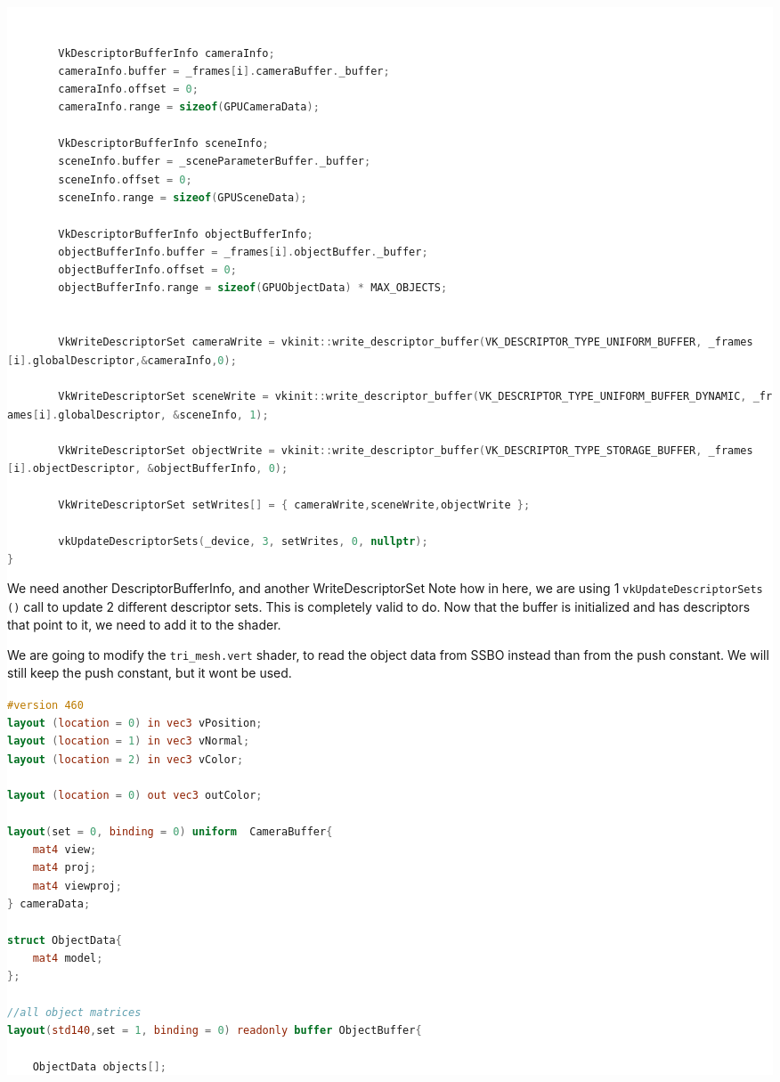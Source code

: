 ```cpp


		VkDescriptorBufferInfo cameraInfo;
		cameraInfo.buffer = _frames[i].cameraBuffer._buffer;
		cameraInfo.offset = 0;
		cameraInfo.range = sizeof(GPUCameraData);

		VkDescriptorBufferInfo sceneInfo;
		sceneInfo.buffer = _sceneParameterBuffer._buffer;
		sceneInfo.offset = 0;
		sceneInfo.range = sizeof(GPUSceneData);

		VkDescriptorBufferInfo objectBufferInfo;
		objectBufferInfo.buffer = _frames[i].objectBuffer._buffer;
		objectBufferInfo.offset = 0;
		objectBufferInfo.range = sizeof(GPUObjectData) * MAX_OBJECTS;


		VkWriteDescriptorSet cameraWrite = vkinit::write_descriptor_buffer(VK_DESCRIPTOR_TYPE_UNIFORM_BUFFER, _frames[i].globalDescriptor,&cameraInfo,0);
		
		VkWriteDescriptorSet sceneWrite = vkinit::write_descriptor_buffer(VK_DESCRIPTOR_TYPE_UNIFORM_BUFFER_DYNAMIC, _frames[i].globalDescriptor, &sceneInfo, 1);

		VkWriteDescriptorSet objectWrite = vkinit::write_descriptor_buffer(VK_DESCRIPTOR_TYPE_STORAGE_BUFFER, _frames[i].objectDescriptor, &objectBufferInfo, 0);

		VkWriteDescriptorSet setWrites[] = { cameraWrite,sceneWrite,objectWrite };

		vkUpdateDescriptorSets(_device, 3, setWrites, 0, nullptr);
}
```

We need another DescriptorBufferInfo, and another WriteDescriptorSet
Note how in here, we are using 1 `vkUpdateDescriptorSets()` call to update 2 different descriptor sets. This is completely valid to do.
Now that the buffer is initialized and has descriptors that point to it, we need to add it to the shader.

We are going to modify the `tri_mesh.vert` shader, to read the object data from SSBO instead than from the push constant. We will still keep the push constant, but it wont be used.

```glsl
#version 460
layout (location = 0) in vec3 vPosition;
layout (location = 1) in vec3 vNormal;
layout (location = 2) in vec3 vColor;

layout (location = 0) out vec3 outColor;

layout(set = 0, binding = 0) uniform  CameraBuffer{   
    mat4 view;
    mat4 proj;
	mat4 viewproj;
} cameraData;

struct ObjectData{
	mat4 model;
}; 

//all object matrices
layout(std140,set = 1, binding = 0) readonly buffer ObjectBuffer{   

	ObjectData objects[];
```